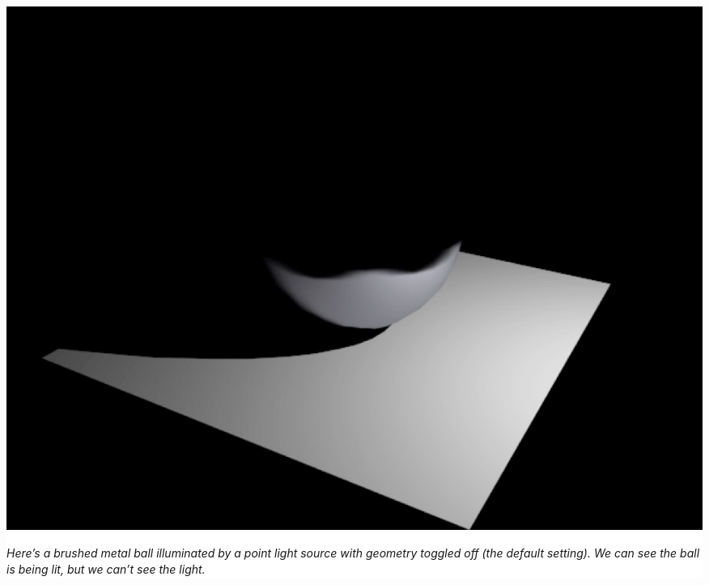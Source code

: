 ![](pastedGraphic-305.jpg)

*Here’s a brushed metal ball illuminated by a point light source with geometry toggled off (the default setting). We can see the ball is being lit, but we can’t see the light.*
